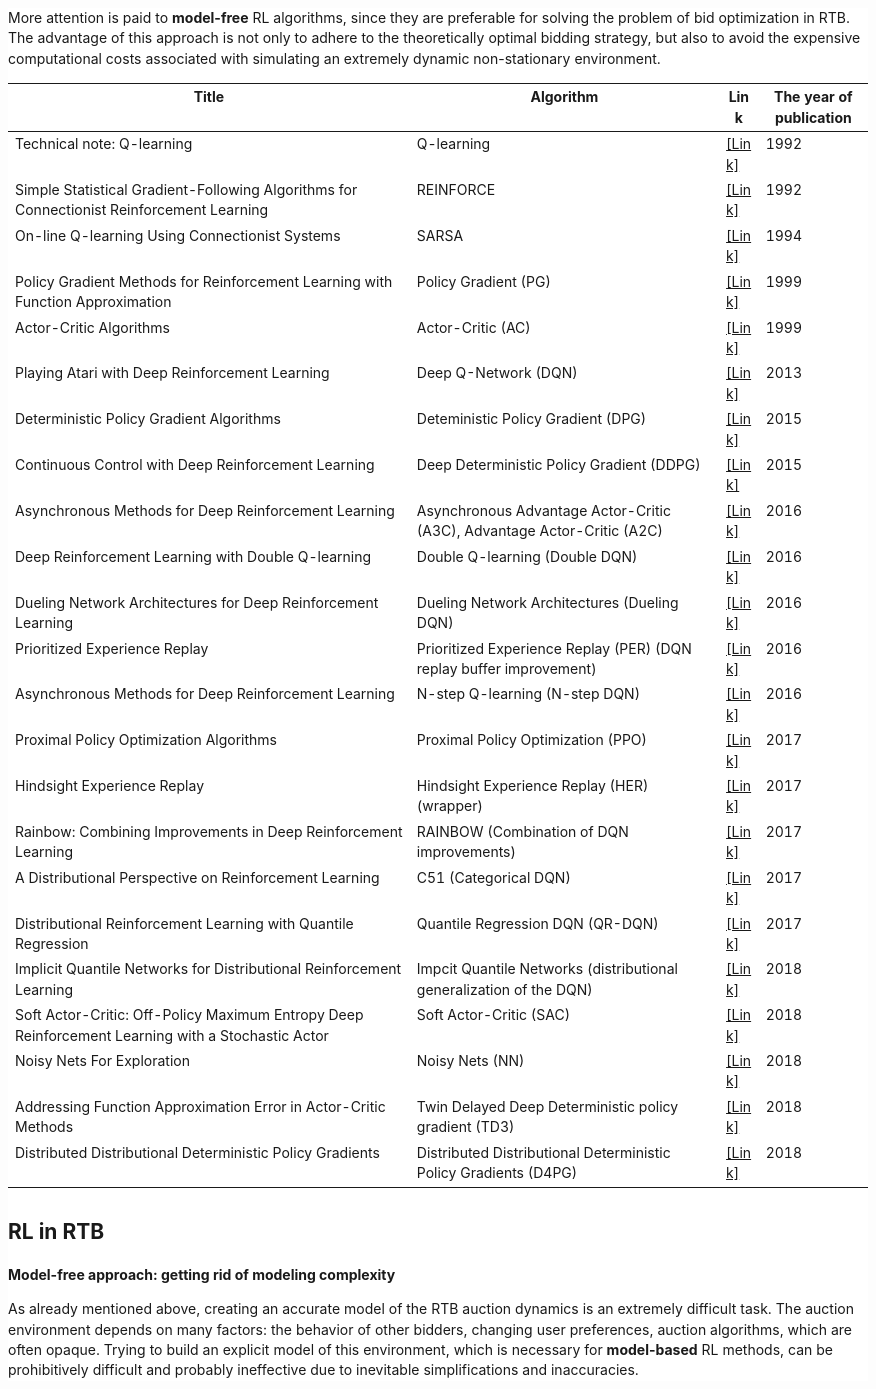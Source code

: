 More attention is paid to **model-free** RL algorithms, since they are preferable for solving the problem of bid optimization in RTB. The advantage of this approach is not only to adhere to the theoretically optimal bidding strategy, but also to avoid the expensive computational costs associated with simulating an extremely dynamic non-stationary environment. 

| Title | Algorithm | Link | The year of publication | 
| ------ | ------ | ------ | ------ |
| Technical note: Q-learning | Q-learning | [[Link]](https://link.springer.com/content/pdf/10.1007/BF00992698.pdf) | 1992 |
| Simple Statistical Gradient-Following Algorithms for Connectionist Reinforcement Learning | REINFORCE | [[Link]](https://link.springer.com/content/pdf/10.1007/BF00992696.pdf) | 1992 |
| On-line Q-learning Using Connectionist Systems | SARSA | [[Link]](https://mi.eng.cam.ac.uk/reports/svr-ftp/auto-pdf/rummery_tr166.pdf) | 1994 |
| Policy Gradient Methods for Reinforcement Learning with Function Approximation | Policy Gradient (PG) | [[Link]](https://proceedings.neurips.cc/paper_files/paper/1999/file/464d828b85b0bed98e80ade0a5c43b0f-Paper.pdf) | 1999 |
| Actor-Critic Algorithms  | Actor-Critic (AC) | [[Link]](https://proceedings.neurips.cc/paper_files/paper/1999/file/6449f44a102fde848669bdd9eb6b76fa-Paper.pdf) | 1999 |
| Playing Atari with Deep Reinforcement Learning | Deep Q-Network (DQN) | [[Link]](https://arxiv.org/pdf/1312.5602.pdf)| 2013 |
| Deterministic Policy Gradient Algorithms | Deteministic Policy Gradient (DPG) | [[Link]](https://proceedings.mlr.press/v32/silver14.pdf) | 2015|
| Continuous Control with Deep Reinforcement Learning | Deep Deterministic Policy Gradient (DDPG) | [[Link]](https://arxiv.org/pdf/1509.02971.pdf) | 2015 |
| Asynchronous Methods for Deep Reinforcement Learning | Asynchronous Advantage Actor-Critic (A3C), Advantage Actor-Critic (A2C)  | [[Link]](https://arxiv.org/pdf/1602.01783) | 2016 |
| Deep Reinforcement Learning with Double Q-learning | Double Q-learning (Double DQN) | [[Link]](https://arxiv.org/pdf/1509.06461.pdf)| 2016 |
| Dueling Network Architectures for Deep Reinforcement Learning | Dueling Network Architectures (Dueling DQN) | [[Link]](https://arxiv.org/pdf/1511.06581.pdf) | 2016 |
| Prioritized Experience Replay | Prioritized Experience Replay (PER) (DQN replay buffer improvement) | [[Link]](https://arxiv.org/pdf/1511.05952.pdf) | 2016 | 
| Asynchronous Methods for Deep Reinforcement Learning | N-step Q-learning (N-step DQN) | [[Link]](https://arxiv.org/pdf/1602.01783.pdf) | 2016 |
| Proximal Policy Optimization Algorithms | Proximal Policy Optimization (PPO) | [[Link]](https://arxiv.org/pdf/1707.06347) | 2017 |
| Hindsight Experience Replay | Hindsight Experience Replay (HER) (wrapper) | [[Link]](https://arxiv.org/pdf/1707.01495.pdf) | 2017 |
| Rainbow: Combining Improvements in Deep Reinforcement Learning | RAINBOW (Combination of DQN improvements) | [[Link]](https://arxiv.org/pdf/1710.02298.pdf) | 2017 | 
| A Distributional Perspective on Reinforcement Learning | C51 (Categorical DQN) | [[Link]](https://arxiv.org/pdf/1707.06887.pdf) | 2017 |
| Distributional Reinforcement Learning with Quantile Regression | Quantile Regression DQN (QR-DQN) | [[Link]](https://arxiv.org/pdf/1710.10044v1.pdf)| 2017 |
| Implicit Quantile Networks for Distributional Reinforcement Learning | Impcit Quantile Networks (distributional generalization of the DQN) | [[Link]](https://arxiv.org/pdf/1806.06923.pdf) | 2018 |
| Soft Actor-Critic: Off-Policy Maximum Entropy Deep Reinforcement Learning with a Stochastic Actor | Soft Actor-Critic (SAC) | [[Link]](https://arxiv.org/pdf/1801.01290.pdf) | 2018 |
| Noisy Nets For Exploration | Noisy Nets (NN) | [[Link]](https://arxiv.org/pdf/1706.10295.pdf) | 2018 |
| Addressing Function Approximation Error in Actor-Critic Methods | Twin Delayed Deep Deterministic policy gradient (TD3) | [[Link]](https://arxiv.org/pdf/1802.09477.pdf) | 2018 |
| Distributed Distributional Deterministic Policy Gradients | Distributed Distributional Deterministic Policy Gradients (D4PG) | [[Link]](https://arxiv.org/pdf/1804.08617.pdf) | 2018 |

## RL in RTB
**Model-free approach: getting rid of modeling complexity**

As already mentioned above, creating an accurate model of the RTB auction dynamics is an extremely difficult task. The auction environment depends on many factors: the behavior of other bidders, changing user preferences, auction algorithms, which are often opaque. Trying to build an explicit model of this environment, which is necessary for **model-based** RL methods, can be prohibitively difficult and probably ineffective due to inevitable simplifications and inaccuracies.
